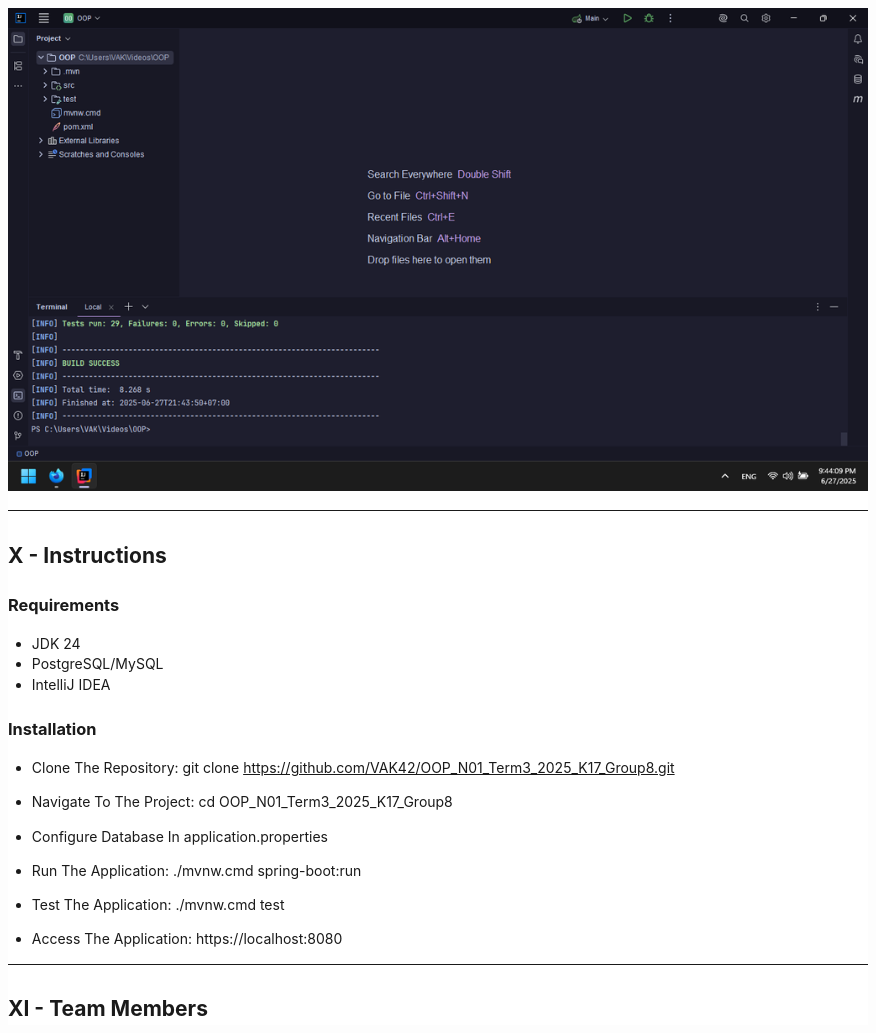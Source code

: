   <img src="img/GeneralTest.png" alt="User Test"/>  
  
---
  
## **X - Instructions**  
  
### Requirements  
- JDK 24  
- PostgreSQL/MySQL  
- IntelliJ IDEA  
  
### Installation  
  
- Clone The Repository: git clone https://github.com/VAK42/OOP_N01_Term3_2025_K17_Group8.git  
  
- Navigate To The Project: cd OOP_N01_Term3_2025_K17_Group8  
  
- Configure Database In application.properties  
  
- Run The Application: ./mvnw.cmd spring-boot:run  
  
- Test The Application: ./mvnw.cmd test  
  
- Access The Application: https://localhost:8080  
  
---
  
## **XI - Team Members**  
  